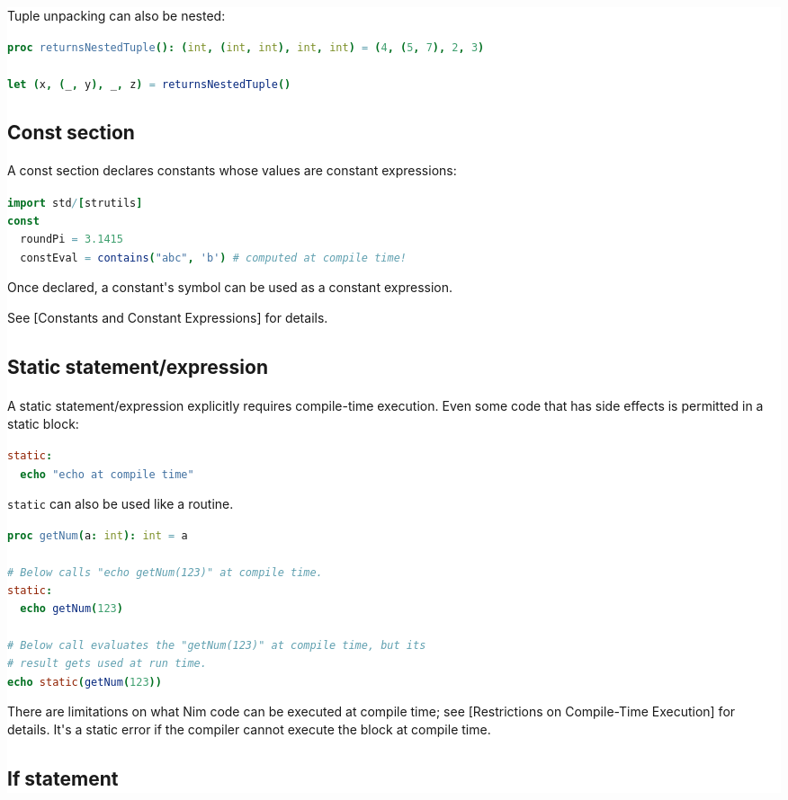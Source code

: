 Tuple unpacking can also be nested:

  ```nim
  proc returnsNestedTuple(): (int, (int, int), int, int) = (4, (5, 7), 2, 3)

  let (x, (_, y), _, z) = returnsNestedTuple()
  ```


Const section
-------------

A const section declares constants whose values are constant expressions:

  ```nim
  import std/[strutils]
  const
    roundPi = 3.1415
    constEval = contains("abc", 'b') # computed at compile time!
  ```

Once declared, a constant's symbol can be used as a constant expression.

See [Constants and Constant Expressions] for details.

Static statement/expression
---------------------------

A static statement/expression explicitly requires compile-time execution.
Even some code that has side effects is permitted in a static block:

  ```nim
  static:
    echo "echo at compile time"
  ```

`static` can also be used like a routine.

  ```nim
  proc getNum(a: int): int = a

  # Below calls "echo getNum(123)" at compile time.
  static:
    echo getNum(123)

  # Below call evaluates the "getNum(123)" at compile time, but its
  # result gets used at run time.
  echo static(getNum(123))
  ```

There are limitations on what Nim code can be executed at compile time;
see [Restrictions on Compile-Time Execution] for details.
It's a static error if the compiler cannot execute the block at compile
time.


If statement
------------
